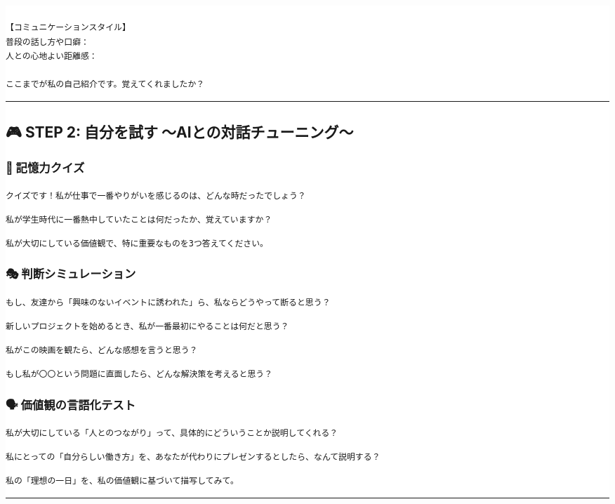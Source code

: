 ```

【コミュニケーションスタイル】
普段の話し方や口癖：
人との心地よい距離感：

ここまでが私の自己紹介です。覚えてくれましたか？
```

--- 

## 🎮 STEP 2: 自分を試す 〜AIとの対話チューニング〜

### 🧠 記憶力クイズ
```
クイズです！私が仕事で一番やりがいを感じるのは、どんな時だったでしょう？
```

```
私が学生時代に一番熱中していたことは何だったか、覚えていますか？
```

```
私が大切にしている価値観で、特に重要なものを3つ答えてください。
```

### 🎭 判断シミュレーション
```
もし、友達から「興味のないイベントに誘われた」ら、私ならどうやって断ると思う？
```

```
新しいプロジェクトを始めるとき、私が一番最初にやることは何だと思う？
```

```
私がこの映画を観たら、どんな感想を言うと思う？
```

```
もし私が〇〇という問題に直面したら、どんな解決策を考えると思う？
```

### 🗣️ 価値観の言語化テスト
```
私が大切にしている「人とのつながり」って、具体的にどういうことか説明してくれる？
```

```
私にとっての「自分らしい働き方」を、あなたが代わりにプレゼンするとしたら、なんて説明する？
```

```
私の「理想の一日」を、私の価値観に基づいて描写してみて。
```

--- 
